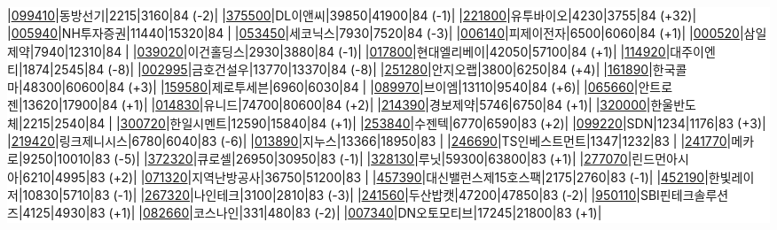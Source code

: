|[099410](https://finance.daum.net/quotes/A099410)|동방선기|2215|3160|84 (-2)|
|[375500](https://finance.daum.net/quotes/A375500)|DL이앤씨|39850|41900|84 (-1)|
|[221800](https://finance.daum.net/quotes/A221800)|유투바이오|4230|3755|84 (+32)|
|[005940](https://finance.daum.net/quotes/A005940)|NH투자증권|11440|15320|84 |
|[053450](https://finance.daum.net/quotes/A053450)|세코닉스|7930|7520|84 (-3)|
|[006140](https://finance.daum.net/quotes/A006140)|피제이전자|6500|6060|84 (+1)|
|[000520](https://finance.daum.net/quotes/A000520)|삼일제약|7940|12310|84 |
|[039020](https://finance.daum.net/quotes/A039020)|이건홀딩스|2930|3880|84 (-1)|
|[017800](https://finance.daum.net/quotes/A017800)|현대엘리베이|42050|57100|84 (+1)|
|[114920](https://finance.daum.net/quotes/A114920)|대주이엔티|1874|2545|84 (-8)|
|[002995](https://finance.daum.net/quotes/A002995)|금호건설우|13770|13370|84 (-8)|
|[251280](https://finance.daum.net/quotes/A251280)|안지오랩|3800|6250|84 (+4)|
|[161890](https://finance.daum.net/quotes/A161890)|한국콜마|48300|60600|84 (+3)|
|[159580](https://finance.daum.net/quotes/A159580)|제로투세븐|6960|6030|84 |
|[089970](https://finance.daum.net/quotes/A089970)|브이엠|13110|9540|84 (+6)|
|[065660](https://finance.daum.net/quotes/A065660)|안트로젠|13620|17900|84 (+1)|
|[014830](https://finance.daum.net/quotes/A014830)|유니드|74700|80600|84 (+2)|
|[214390](https://finance.daum.net/quotes/A214390)|경보제약|5746|6750|84 (+1)|
|[320000](https://finance.daum.net/quotes/A320000)|한울반도체|2215|2540|84 |
|[300720](https://finance.daum.net/quotes/A300720)|한일시멘트|12590|15840|84 (+1)|
|[253840](https://finance.daum.net/quotes/A253840)|수젠텍|6770|6590|83 (+2)|
|[099220](https://finance.daum.net/quotes/A099220)|SDN|1234|1176|83 (+3)|
|[219420](https://finance.daum.net/quotes/A219420)|링크제니시스|6780|6040|83 (-6)|
|[013890](https://finance.daum.net/quotes/A013890)|지누스|13366|18950|83 |
|[246690](https://finance.daum.net/quotes/A246690)|TS인베스트먼트|1347|1232|83 |
|[241770](https://finance.daum.net/quotes/A241770)|메카로|9250|10010|83 (-5)|
|[372320](https://finance.daum.net/quotes/A372320)|큐로셀|26950|30950|83 (-1)|
|[328130](https://finance.daum.net/quotes/A328130)|루닛|59300|63800|83 (+1)|
|[277070](https://finance.daum.net/quotes/A277070)|린드먼아시아|6210|4995|83 (+2)|
|[071320](https://finance.daum.net/quotes/A071320)|지역난방공사|36750|51200|83 |
|[457390](https://finance.daum.net/quotes/A457390)|대신밸런스제15호스팩|2175|2760|83 (-1)|
|[452190](https://finance.daum.net/quotes/A452190)|한빛레이저|10830|5710|83 (-1)|
|[267320](https://finance.daum.net/quotes/A267320)|나인테크|3100|2810|83 (-3)|
|[241560](https://finance.daum.net/quotes/A241560)|두산밥캣|47200|47850|83 (-2)|
|[950110](https://finance.daum.net/quotes/A950110)|SBI핀테크솔루션즈|4125|4930|83 (+1)|
|[082660](https://finance.daum.net/quotes/A082660)|코스나인|331|480|83 (-2)|
|[007340](https://finance.daum.net/quotes/A007340)|DN오토모티브|17245|21800|83 (+1)|
